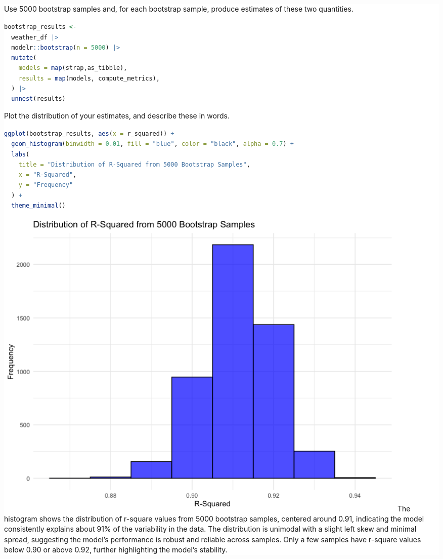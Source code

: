Use 5000 bootstrap samples and, for each bootstrap sample, produce
estimates of these two quantities.

``` r
bootstrap_results <- 
  weather_df |> 
  modelr::bootstrap(n = 5000) |> 
  mutate(
    models = map(strap,as_tibble),
    results = map(models, compute_metrics),
  ) |> 
  unnest(results)
```

Plot the distribution of your estimates, and describe these in words.

``` r
ggplot(bootstrap_results, aes(x = r_squared)) +
  geom_histogram(binwidth = 0.01, fill = "blue", color = "black", alpha = 0.7) +
  labs(
    title = "Distribution of R-Squared from 5000 Bootstrap Samples",
    x = "R-Squared",
    y = "Frequency"
  ) +
  theme_minimal()
```

<img src="p8105_hw6_coo2124_files/figure-gfm/unnamed-chunk-5-1.png" width="90%" />
The histogram shows the distribution of r-square values from 5000
bootstrap samples, centered around 0.91, indicating the model
consistently explains about 91% of the variability in the data. The
distribution is unimodal with a slight left skew and minimal spread,
suggesting the model’s performance is robust and reliable across
samples. Only a few samples have r-square values below 0.90 or above
0.92, further highlighting the model’s stability.
